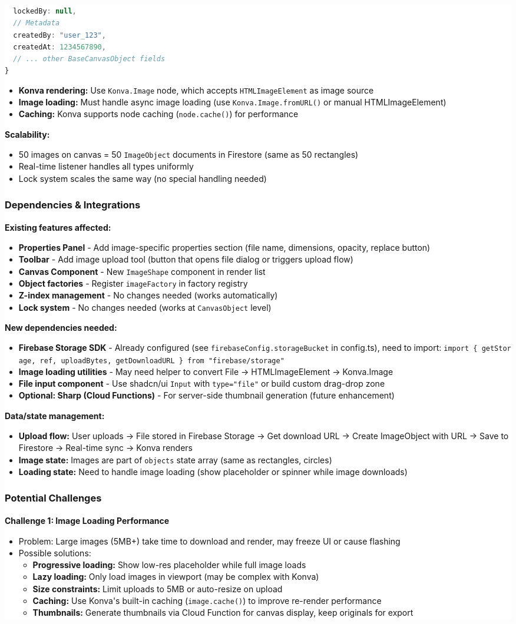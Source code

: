  ```javascript
    lockedBy: null,
    // Metadata
    createdBy: "user_123",
    createdAt: 1234567890,
    // ... other BaseCanvasObject fields
  }
  ```

- **Konva rendering:** Use `Konva.Image` node, which accepts `HTMLImageElement` as image source
- **Image loading:** Must handle async image loading (use `Konva.Image.fromURL()` or manual HTMLImageElement)
- **Caching:** Konva supports node caching (`node.cache()`) for performance

**Scalability:**
- 50 images on canvas = 50 `ImageObject` documents in Firestore (same as 50 rectangles)
- Real-time listener handles all types uniformly
- Lock system scales the same way (no special handling needed)

### Dependencies & Integrations

**Existing features affected:**
- **Properties Panel** - Add image-specific properties section (file name, dimensions, opacity, replace button)
- **Toolbar** - Add image upload tool (button that opens file dialog or triggers upload flow)
- **Canvas Component** - New `ImageShape` component in render list
- **Object factories** - Register `imageFactory` in factory registry
- **Z-index management** - No changes needed (works automatically)
- **Lock system** - No changes needed (works at `CanvasObject` level)

**New dependencies needed:**
- **Firebase Storage SDK** - Already configured (see `firebaseConfig.storageBucket` in config.ts), need to import: `import { getStorage, ref, uploadBytes, getDownloadURL } from "firebase/storage"`
- **Image loading utilities** - May need helper to convert File → HTMLImageElement → Konva.Image
- **File input component** - Use shadcn/ui `Input` with `type="file"` or build custom drag-drop zone
- **Optional: Sharp (Cloud Functions)** - For server-side thumbnail generation (future enhancement)

**Data/state management:**
- **Upload flow:** User uploads → File stored in Firebase Storage → Get download URL → Create ImageObject with URL → Save to Firestore → Real-time sync → Konva renders
- **Image state:** Images are part of `objects` state array (same as rectangles, circles)
- **Loading state:** Need to handle image loading (show placeholder or spinner while image downloads)

### Potential Challenges

**Challenge 1: Image Loading Performance**
- Problem: Large images (5MB+) take time to download and render, may freeze UI or cause flashing
- Possible solutions:
  - **Progressive loading:** Show low-res placeholder while full image loads
  - **Lazy loading:** Only load images in viewport (may be complex with Konva)
  - **Size constraints:** Limit uploads to 5MB or auto-resize on upload
  - **Caching:** Use Konva's built-in caching (`image.cache()`) to improve re-render performance
  - **Thumbnails:** Generate thumbnails via Cloud Function for canvas display, keep originals for export
